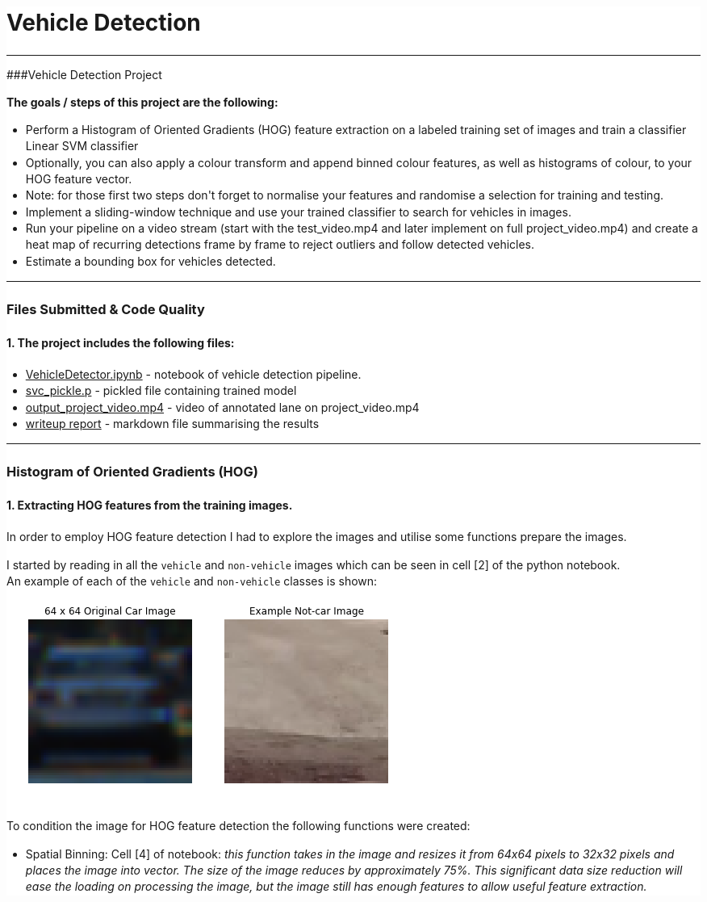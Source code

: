 # **Vehicle Detection**

---

###Vehicle Detection Project

**The goals / steps of this project are the following:**

* Perform a Histogram of Oriented Gradients (HOG) feature extraction on a labeled training set of images and train a classifier Linear SVM classifier
* Optionally, you can also apply a colour transform and append binned colour features, as well as histograms of colour, to your HOG feature vector. 
* Note: for those first two steps don't forget to normalise your features and randomise a selection for training and testing.
* Implement a sliding-window technique and use your trained classifier to search for vehicles in images.
* Run your pipeline on a video stream (start with the test_video.mp4 and later implement on full project_video.mp4) and create a heat map of recurring detections frame by frame to reject outliers and follow detected vehicles.
* Estimate a bounding box for vehicles detected.

[//]: # (Image References)
[image1]: ./output_images/binning_example.png
[image2a]: ./output_images/colour_space_YUV_car.png
[image2b]: ./output_images/colour_space_YUV_notcar.png
[image3a]: ./output_images/hog_car_image.png
[image3b]: ./output_images/hog_notcar_image.png
[image4]: ./output_images/feature_extraction.png
[image5]: ./output_images/window_search_area.png
[image6]: ./output_images/hot_windows_output.png
[image7a]: ./output_images/heatmap_1.png
[image7b]: ./output_images/heatmap_2.png
[image7c]: ./output_images/heatmap_3.png
[image7d]: ./output_images/heatmap_4.png
[image7e]: ./output_images/heatmap_5.png
[image7f]: ./output_images/heatmap_6.png
[video1]: ./output_project_video.mp4

---

### Files Submitted & Code Quality

#### 1. The project includes the following files:
* [VehicleDetector.ipynb](./VehicleDetector.ipynb) - notebook of vehicle detection pipeline.
* [svc_pickle.p](./svc_pickle.p) - pickled file containing trained model
* [output_project_video.mp4](./output_project_video.mp4) - video of annotated lane on project_video.mp4
* [writeup report](./my_writeup_template.md) - markdown file summarising the results

---


### Histogram of Oriented Gradients (HOG)

#### 1. Extracting HOG features from the training images.

In order to employ HOG feature detection I had to explore the images and utilise some functions prepare the images.

I started by reading in all the `vehicle` and `non-vehicle` images which can be seen in cell [2] of the python notebook.  
An example of each of the `vehicle` and `non-vehicle` classes is shown:

![alt text][image1]

To condition the image for HOG feature detection the following functions were created:
* Spatial Binning: Cell [4] of notebook: *this function takes in the image and resizes it from 64x64 pixels to 32x32 pixels and places the image into vector. The size of the image reduces by approximately 75%. This significant data size reduction will ease the loading on processing the image, but the image still has enough features to allow useful feature extraction.*
